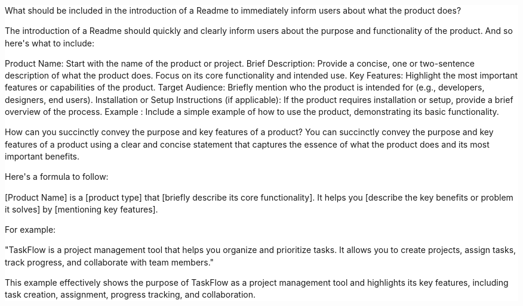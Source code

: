 
What should be included in the introduction of a Readme to immediately inform users about what the product does?

The introduction of a Readme should quickly and clearly inform users about the purpose and functionality of the product. And so here's what to include:

Product Name: Start with the name of the product or project.
Brief Description: Provide a concise, one or two-sentence description of what the product does. Focus on its core functionality and intended use.
Key Features: Highlight the most important features or capabilities of the product.
Target Audience: Briefly mention who the product is intended for (e.g., developers, designers, end users).
Installation or Setup Instructions (if applicable): If the product requires installation or setup, provide a brief overview of the process.
Example : Include a simple example of how to use the product, demonstrating its basic functionality.


How can you succinctly convey the purpose and key features of a product?
You can succinctly convey the purpose and key features of a product using a clear and concise statement that captures the essence of what the product does and its most important benefits. 

Here's a formula to follow:

[Product Name] is a [product type] that [briefly describe its core functionality]. It helps you [describe the key benefits or problem it solves] by [mentioning key features].

For example:

"TaskFlow is a project management tool that helps you organize and prioritize tasks. It allows you to create projects, assign tasks, track progress, and collaborate with team members."

This example effectively shows the purpose of TaskFlow as a project management tool and highlights its key features, including task creation, assignment, progress tracking, and collaboration.









